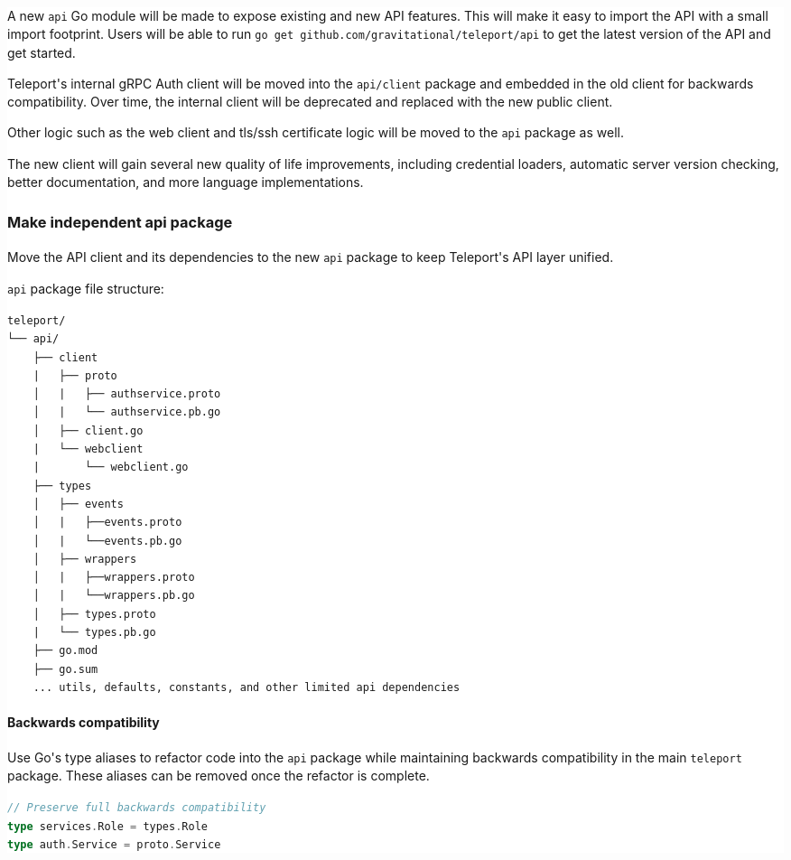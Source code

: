 A new `api` Go module will be made to expose existing and new API features. This will make it easy to import the API with a small import footprint. Users will be able to run `go get github.com/gravitational/teleport/api` to get the latest version of the API and get started.

Teleport's internal gRPC Auth client will be moved into the `api/client` package and embedded in the old client for backwards compatibility. Over time, the internal client will be deprecated and replaced with the new public client.

Other logic such as the web client and tls/ssh certificate logic will be moved to the `api` package as well.

The new client will gain several new quality of life improvements, including credential loaders, automatic server version checking, better documentation, and more language implementations.

### Make independent api package

Move the API client and its dependencies to the new `api` package to keep Teleport's API layer unified.

`api` package file structure:
```
teleport/ 
└── api/
    ├── client
    |   ├── proto
    │   |   ├── authservice.proto
    │   |   └── authservice.pb.go
    │   ├── client.go
    |   └── webclient
    |       └── webclient.go
    ├── types
    │   ├── events
    │   |   ├──events.proto
    │   |   └──events.pb.go
    │   ├── wrappers
    │   |   ├──wrappers.proto
    │   |   └──wrappers.pb.go
    │   ├── types.proto
    |   └── types.pb.go
    ├── go.mod
    ├── go.sum
    ... utils, defaults, constants, and other limited api dependencies
```

#### Backwards compatibility

Use Go's type aliases to refactor code into the `api` package while maintaining backwards compatibility in the main `teleport` package. These aliases can be removed once the refactor is complete.

```go
// Preserve full backwards compatibility
type services.Role = types.Role
type auth.Service = proto.Service
```
